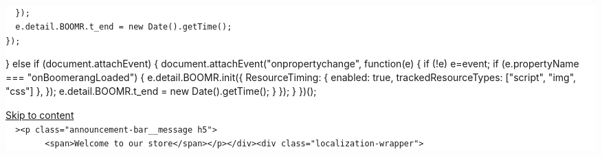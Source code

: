       });
      e.detail.BOOMR.t_end = new Date().getTime();
    });
  } else if (document.attachEvent) {
    document.attachEvent("onpropertychange", function(e) {
      if (!e) e=event;
      if (e.propertyName === "onBoomerangLoaded") {
        e.detail.BOOMR.init({
          ResourceTiming: {
            enabled: true,
            trackedResourceTypes: ["script", "img", "css"]
          },
        });
        e.detail.BOOMR.t_end = new Date().getTime();
      }
    });
  }
})();</script>
</head>

  <body class="gradient">
    <a class="skip-to-content-link button visually-hidden" href="#MainContent">
      Skip to content
    </a><!-- BEGIN sections: header-group -->
<div id="shopify-section-sections--17128352383213__announcement-bar" class="shopify-section shopify-section-group-header-group announcement-bar-section"><link href="//70a580-5.myshopify.com/cdn/shop/t/1/assets/component-slideshow.css?v=107725913939919748051703966302" rel="stylesheet" type="text/css" media="all" />
<link href="//70a580-5.myshopify.com/cdn/shop/t/1/assets/component-slider.css?v=142503135496229589681703966302" rel="stylesheet" type="text/css" media="all" />


<div
  class="utility-bar color-accent-1 gradient utility-bar--bottom-border"
  
>
  <div class="page-width utility-bar__grid"><div
        class="announcement-bar"
        role="region"
        aria-label="Announcement"
        
      ><p class="announcement-bar__message h5">
            <span>Welcome to our store</span></p></div><div class="localization-wrapper">
</div>
  </div>
</div>


</div><div id="shopify-section-sections--17128352383213__header" class="shopify-section shopify-section-group-header-group section-header"><link rel="stylesheet" href="//70a580-5.myshopify.com/cdn/shop/t/1/assets/component-list-menu.css?v=151968516119678728991703966296" media="print" onload="this.media='all'">
<link rel="stylesheet" href="//70a580-5.myshopify.com/cdn/shop/t/1/assets/component-search.css?v=165164710990765432851703966301" media="print" onload="this.media='all'">
<link rel="stylesheet" href="//70a580-5.myshopify.com/cdn/shop/t/1/assets/component-menu-drawer.css?v=31331429079022630271703966298" media="print" onload="this.media='all'">
<link rel="stylesheet" href="//70a580-5.myshopify.com/cdn/shop/t/1/assets/component-cart-notification.css?v=54116361853792938221703966293" media="print" onload="this.media='all'">
<link rel="stylesheet" href="//70a580-5.myshopify.com/cdn/shop/t/1/assets/component-cart-items.css?v=145340746371385151771703966293" media="print" onload="this.media='all'"><link rel="stylesheet" href="//70a580-5.myshopify.com/cdn/shop/t/1/assets/component-price.css?v=70172745017360139101703966300" media="print" onload="this.media='all'"><noscript><link href="//70a580-5.myshopify.com/cdn/shop/t/1/assets/component-list-menu.css?v=151968516119678728991703966296" rel="stylesheet" type="text/css" media="all" /></noscript>
<noscript><link href="//70a580-5.myshopify.com/cdn/shop/t/1/assets/component-search.css?v=165164710990765432851703966301" rel="stylesheet" type="text/css" media="all" /></noscript>